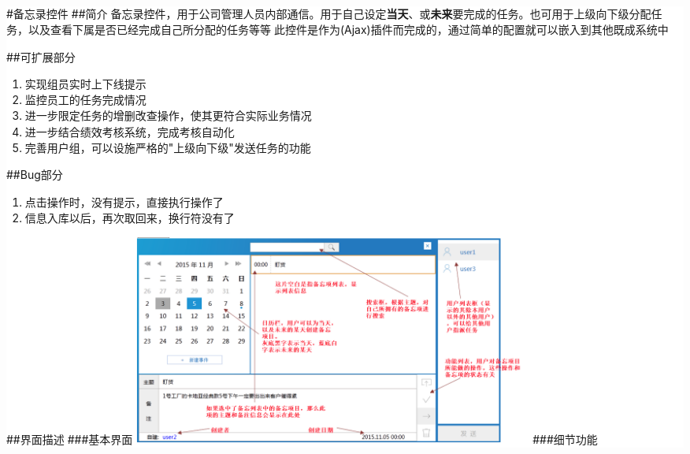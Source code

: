#备忘录控件
##简介
备忘录控件，用于公司管理人员内部通信。用于自己设定<b>当天</b>、或<b>未来</b>要完成的任务。也可用于上级向下级分配任务，以及查看下属是否已经完成自己所分配的任务等等
此控件是作为(Ajax)插件而完成的，通过简单的配置就可以嵌入到其他既成系统中

##可扩展部分
1. 实现组员实时上下线提示  
2. 监控员工的任务完成情况
3. 进一步限定任务的增删改查操作，使其更符合实际业务情况  
4. 进一步结合绩效考核系统，完成考核自动化  
5. 完善用户组，可以设施严格的"上级向下级"发送任务的功能 

##Bug部分
1. 点击操作时，没有提示，直接执行操作了
2. 信息入库以后，再次取回来，换行符没有了

##界面描述
###基本界面
<img src="images/memorandum_basic1.png" width="500" />
###细节功能